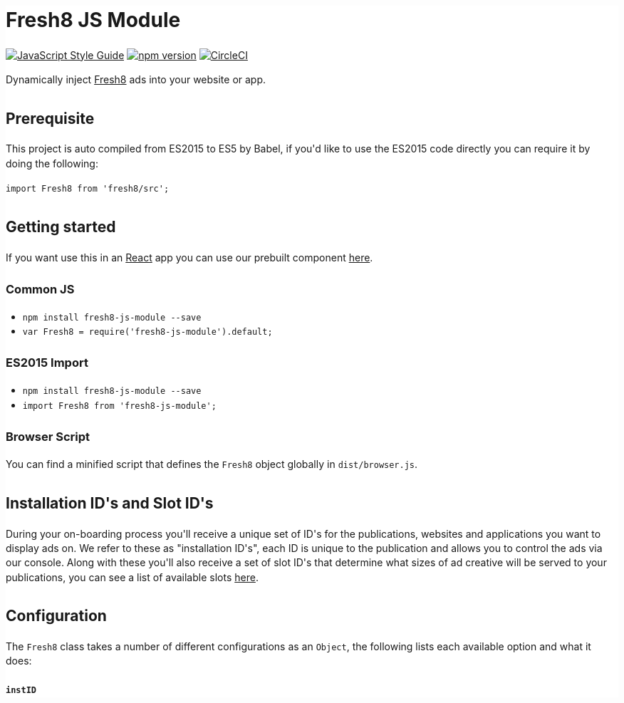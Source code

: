 # Fresh8 JS Module

[![JavaScript Style Guide](https://img.shields.io/badge/code%20style-standard-brightgreen.svg)](http://standardjs.com/) [![npm version](https://badge.fury.io/js/fresh8-js-module.svg)](https://badge.fury.io/js/fresh8-js-module) [![CircleCI](https://circleci.com/gh/fresh8/js-module.svg?style=svg)](https://circleci.com/gh/fresh8/js-module)

Dynamically inject [Fresh8](http://fresh8gaming.com) ads into your website or app.

## Prerequisite

This project is auto compiled from ES2015 to ES5 by Babel, if you'd like to use the ES2015 code directly you can require it by doing the following:

```
import Fresh8 from 'fresh8/src';
```

## Getting started

If you want use this in an [React](https://facebook.github.io/react/) app you can use our prebuilt component [here](https://github.com/fresh8/react-component).

### Common JS

- `npm install fresh8-js-module --save`
- `var Fresh8 = require('fresh8-js-module').default;`

### ES2015 Import

- `npm install fresh8-js-module --save`
- `import Fresh8 from 'fresh8-js-module';`

### Browser Script

You can find a minified script that defines the `Fresh8` object globally in `dist/browser.js`.

## Installation ID's and Slot ID's

During your on-boarding process you'll receive a unique set of ID's for the publications, websites and applications you want to display ads on. We refer to these as "installation ID's", each ID is unique to the publication and allows you to control the ads via our console. Along with these you'll also receive a set of slot ID's that determine what sizes of ad creative will be served to your publications, you can see a list of available slots [here](https://console.fresh8.co/ad-slots).

## Configuration

The `Fresh8` class takes a number of different configurations as an `Object`, the following lists each available option and what it does:

#### `instID`

